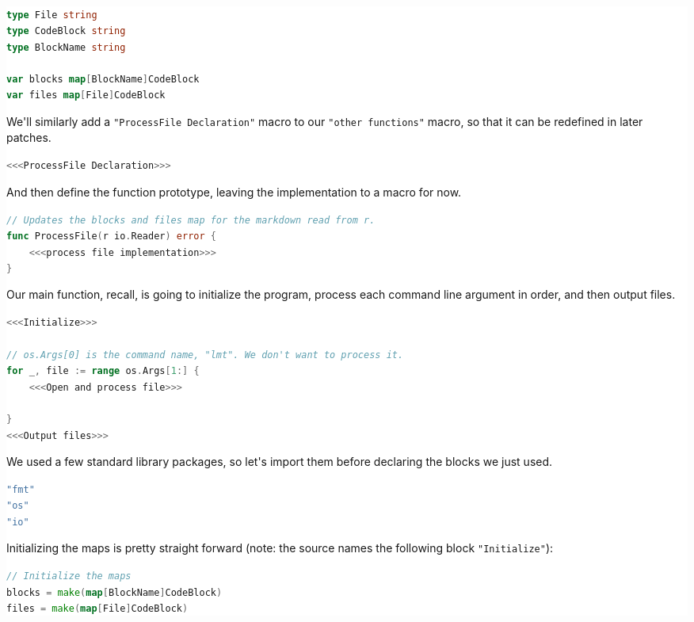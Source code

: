 ```go "global block variables"
type File string
type CodeBlock string
type BlockName string

var blocks map[BlockName]CodeBlock
var files map[File]CodeBlock
```

We'll similarly add a `"ProcessFile Declaration"` macro to our
`"other functions"` macro, so that it can be redefined in later
patches.

```go "other functions"
<<<ProcessFile Declaration>>>
```

And then define the function prototype, leaving the implementation
to a macro for now.

```go "ProcessFile Declaration"
// Updates the blocks and files map for the markdown read from r.
func ProcessFile(r io.Reader) error {
	<<<process file implementation>>>
}
```

Our main function, recall, is going to initialize the program,
process each command line argument in order, and then output
files.

```go "main implementation"
<<<Initialize>>>

// os.Args[0] is the command name, "lmt". We don't want to process it.
for _, file := range os.Args[1:] {
	<<<Open and process file>>>

}
<<<Output files>>>
```

We used a few standard library packages, so let's import them before
declaring the blocks we just used.

```go "main.go imports"
"fmt"
"os"
"io"
```

Initializing the maps is pretty straight forward (note: the source names the
following block `"Initialize"`):

```go "Initialize"
// Initialize the maps
blocks = make(map[BlockName]CodeBlock)
files = make(map[File]CodeBlock)
```

